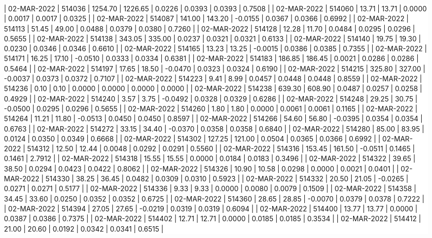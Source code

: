 | 02-MAR-2022 | 514036 | 1254.70 | 1226.65 | 0.0226 | 0.0393 | 0.0393 | 0.7508 |
| 02-MAR-2022 | 514060 | 13.71 | 13.71 | 0.0000 | 0.0017 | 0.0017 | 0.0325 |
| 02-MAR-2022 | 514087 | 141.00 | 143.20 | -0.0155 | 0.0367 | 0.0366 | 0.6992 |
| 02-MAR-2022 | 514113 | 51.45 | 49.00 | 0.0488 | 0.0379 | 0.0380 | 0.7260 |
| 02-MAR-2022 | 514128 | 12.28 | 11.70 | 0.0484 | 0.0295 | 0.0296 | 0.5655 |
| 02-MAR-2022 | 514138 | 343.05 | 335.00 | 0.0237 | 0.0321 | 0.0321 | 0.6133 |
| 02-MAR-2022 | 514140 | 19.75 | 19.30 | 0.0230 | 0.0346 | 0.0346 | 0.6610 |
| 02-MAR-2022 | 514165 | 13.23 | 13.25 | -0.0015 | 0.0386 | 0.0385 | 0.7355 |
| 02-MAR-2022 | 514171 | 16.25 | 17.10 | -0.0510 | 0.0333 | 0.0334 | 0.6381 |
| 02-MAR-2022 | 514183 | 186.85 | 186.45 | 0.0021 | 0.0286 | 0.0286 | 0.5464 |
| 02-MAR-2022 | 514197 | 17.65 | 18.50 | -0.0470 | 0.0323 | 0.0324 | 0.6190 |
| 02-MAR-2022 | 514215 | 325.80 | 327.00 | -0.0037 | 0.0373 | 0.0372 | 0.7107 |
| 02-MAR-2022 | 514223 | 9.41 | 8.99 | 0.0457 | 0.0448 | 0.0448 | 0.8559 |
| 02-MAR-2022 | 514236 | 0.10 | 0.10 | 0.0000 | 0.0000 | 0.0000 | 0.0000 |
| 02-MAR-2022 | 514238 | 639.30 | 608.90 | 0.0487 | 0.0257 | 0.0258 | 0.4929 |
| 02-MAR-2022 | 514240 | 3.57 | 3.75 | -0.0492 | 0.0328 | 0.0329 | 0.6286 |
| 02-MAR-2022 | 514248 | 29.25 | 30.75 | -0.0500 | 0.0295 | 0.0296 | 0.5655 |
| 02-MAR-2022 | 514260 | 1.80 | 1.80 | 0.0000 | 0.0061 | 0.0061 | 0.1165 |
| 02-MAR-2022 | 514264 | 11.21 | 11.80 | -0.0513 | 0.0450 | 0.0450 | 0.8597 |
| 02-MAR-2022 | 514266 | 54.60 | 56.80 | -0.0395 | 0.0354 | 0.0354 | 0.6763 |
| 02-MAR-2022 | 514272 | 33.15 | 34.40 | -0.0370 | 0.0358 | 0.0358 | 0.6840 |
| 02-MAR-2022 | 514280 | 85.00 | 83.95 | 0.0124 | 0.0350 | 0.0349 | 0.6668 |
| 02-MAR-2022 | 514302 | 127.25 | 121.00 | 0.0504 | 0.0365 | 0.0366 | 0.6992 |
| 02-MAR-2022 | 514312 | 12.50 | 12.44 | 0.0048 | 0.0292 | 0.0291 | 0.5560 |
| 02-MAR-2022 | 514316 | 153.45 | 161.50 | -0.0511 | 0.1465 | 0.1461 | 2.7912 |
| 02-MAR-2022 | 514318 | 15.55 | 15.55 | 0.0000 | 0.0184 | 0.0183 | 0.3496 |
| 02-MAR-2022 | 514322 | 39.65 | 38.50 | 0.0294 | 0.0423 | 0.0422 | 0.8062 |
| 02-MAR-2022 | 514326 | 10.90 | 10.58 | 0.0298 | 0.0000 | 0.0021 | 0.0401 |
| 02-MAR-2022 | 514330 | 38.25 | 36.45 | 0.0482 | 0.0309 | 0.0310 | 0.5923 |
| 02-MAR-2022 | 514332 | 20.50 | 21.05 | -0.0265 | 0.0271 | 0.0271 | 0.5177 |
| 02-MAR-2022 | 514336 | 9.33 | 9.33 | 0.0000 | 0.0080 | 0.0079 | 0.1509 |
| 02-MAR-2022 | 514358 | 34.45 | 33.60 | 0.0250 | 0.0352 | 0.0352 | 0.6725 |
| 02-MAR-2022 | 514360 | 28.65 | 28.85 | -0.0070 | 0.0379 | 0.0378 | 0.7222 |
| 02-MAR-2022 | 514394 | 27.05 | 27.65 | -0.0219 | 0.0319 | 0.0319 | 0.6094 |
| 02-MAR-2022 | 514400 | 13.77 | 13.77 | 0.0000 | 0.0387 | 0.0386 | 0.7375 |
| 02-MAR-2022 | 514402 | 12.71 | 12.71 | 0.0000 | 0.0185 | 0.0185 | 0.3534 |
| 02-MAR-2022 | 514412 | 21.00 | 20.60 | 0.0192 | 0.0342 | 0.0341 | 0.6515 |